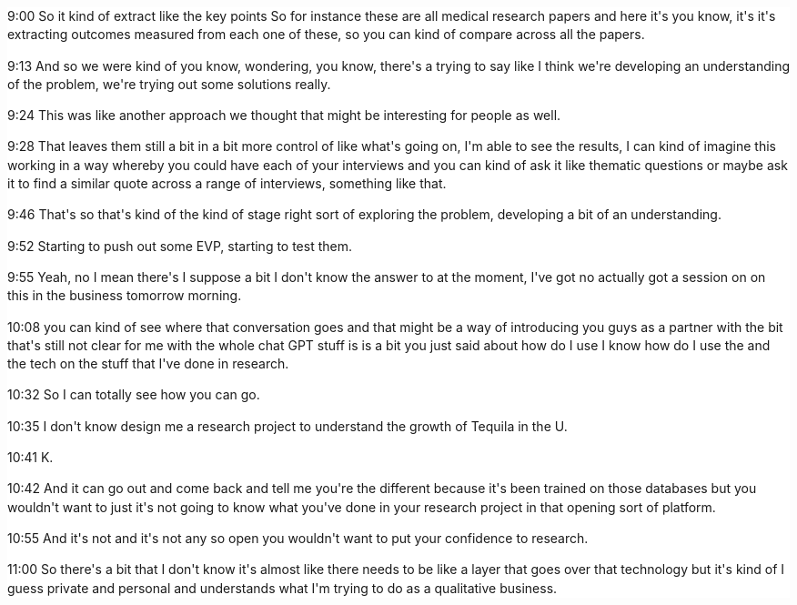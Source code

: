 9:00
So it kind of extract like the key points So for instance these are all medical research papers and here it's you know, it's it's extracting outcomes measured from each one of these, so you can kind of compare across all the papers.

9:13
And so we were kind of you know, wondering, you know, there's a trying to say like I think we're developing an understanding of the problem, we're trying out some solutions really.

9:24
This was like another approach we thought that might be interesting for people as well.

9:28
That leaves them still a bit in a bit more control of like what's going on, I'm able to see the results, I can kind of imagine this working in a way whereby you could have each of your interviews and you can kind of ask it like thematic questions or maybe ask it to find a similar quote across a range of interviews, something like that.

9:46
That's so that's kind of the kind of stage right sort of exploring the problem, developing a bit of an understanding.

9:52
Starting to push out some EVP, starting to test them.

9:55
Yeah, no I mean there's I suppose a bit I don't know the answer to at the moment, I've got no actually got a session on on this in the business tomorrow morning.

10:08
you can kind of see where that conversation goes and that might be a way of introducing you guys as a partner with the bit that's still not clear for me with the whole chat GPT stuff is is a bit you just said about how do I use I know how do I use the and the tech on the stuff that I've done in research.

10:32
So I can totally see how you can go.

10:35
I don't know design me a research project to understand the growth of Tequila in the U.

10:41
K.

10:42
And it can go out and come back and tell me you're the different because it's been trained on those databases but you wouldn't want to just it's not going to know what you've done in your research project in that opening sort of platform.

10:55
And it's not and it's not any so open you wouldn't want to put your confidence to research.

11:00
So there's a bit that I don't know it's almost like there needs to be like a layer that goes over that technology but it's kind of I guess private and personal and understands what I'm trying to do as a qualitative business.
